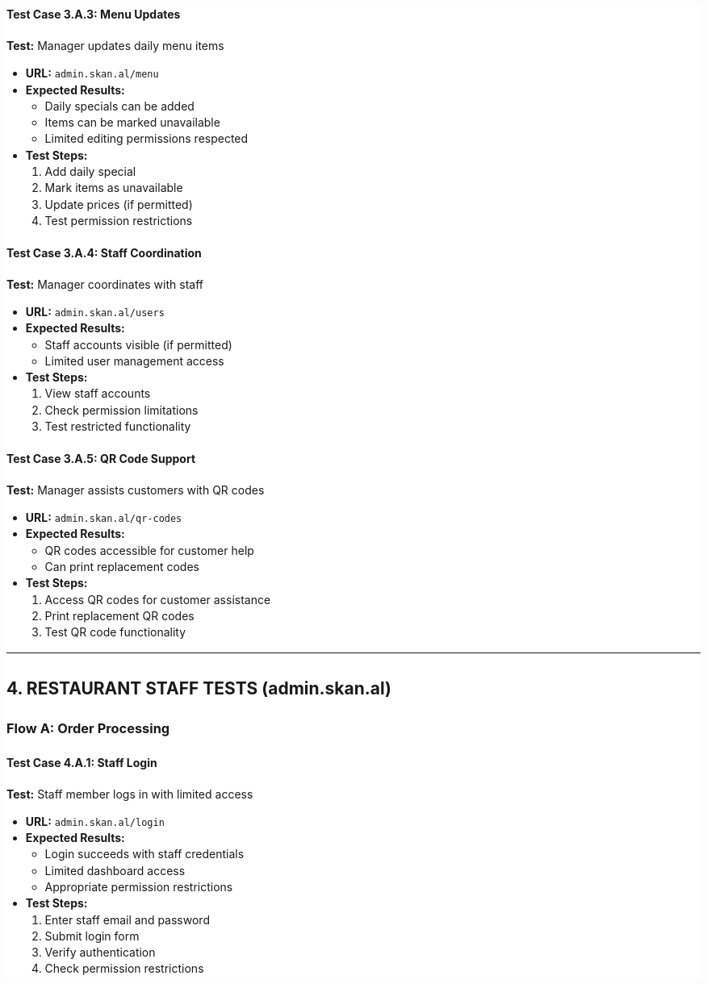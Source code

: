#### Test Case 3.A.3: Menu Updates
**Test:** Manager updates daily menu items
- **URL:** `admin.skan.al/menu`
- **Expected Results:**
  - Daily specials can be added
  - Items can be marked unavailable
  - Limited editing permissions respected
- **Test Steps:**
  1. Add daily special
  2. Mark items as unavailable
  3. Update prices (if permitted)
  4. Test permission restrictions

#### Test Case 3.A.4: Staff Coordination
**Test:** Manager coordinates with staff
- **URL:** `admin.skan.al/users`
- **Expected Results:**
  - Staff accounts visible (if permitted)
  - Limited user management access
- **Test Steps:**
  1. View staff accounts
  2. Check permission limitations
  3. Test restricted functionality

#### Test Case 3.A.5: QR Code Support
**Test:** Manager assists customers with QR codes
- **URL:** `admin.skan.al/qr-codes`
- **Expected Results:**
  - QR codes accessible for customer help
  - Can print replacement codes
- **Test Steps:**
  1. Access QR codes for customer assistance
  2. Print replacement QR codes
  3. Test QR code functionality

---

## 4. RESTAURANT STAFF TESTS (admin.skan.al)

### Flow A: Order Processing

#### Test Case 4.A.1: Staff Login
**Test:** Staff member logs in with limited access
- **URL:** `admin.skan.al/login`
- **Expected Results:**
  - Login succeeds with staff credentials
  - Limited dashboard access
  - Appropriate permission restrictions
- **Test Steps:**
  1. Enter staff email and password
  2. Submit login form
  3. Verify authentication
  4. Check permission restrictions
